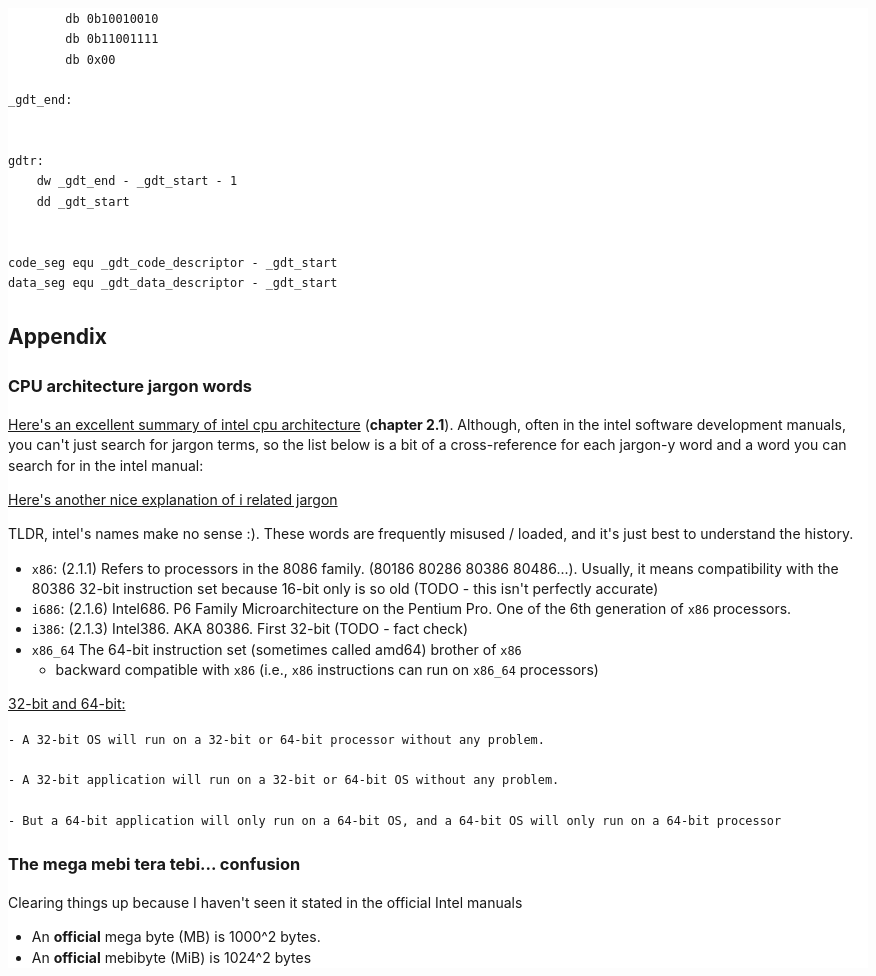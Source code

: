 ```
        db 0b10010010
        db 0b11001111
        db 0x00

_gdt_end:


gdtr:
    dw _gdt_end - _gdt_start - 1
    dd _gdt_start


code_seg equ _gdt_code_descriptor - _gdt_start
data_seg equ _gdt_data_descriptor - _gdt_start
```



## Appendix 
### CPU architecture jargon words
[Here's an excellent summary of intel cpu architecture](https://www.intel.com/content/www/us/en/architecture-and-technology/64-ia-32-architectures-software-developer-vol-1-manual.html) (**chapter 2.1**). Although, often in the intel software development manuals, you can't just search for jargon terms, so the list below is a bit of a cross-reference for each jargon-y word and a word you can search for in the intel manual:

[Here's another nice explanation of i related jargon](https://myonlineusb.wordpress.com/2011/06/08/what-is-the-difference-between-i386-i486-i586-i686-i786/)

TLDR, intel's names make no sense :). These words are frequently misused / loaded, and it's just best to understand the history.

- `x86`: (2.1.1) Refers to processors in the 8086 family. (80186 80286 80386 80486...). Usually, it means compatibility with the 80386 32-bit instruction set because 16-bit only is so old (TODO - this isn't perfectly accurate)
- `i686`: (2.1.6) Intel686. P6 Family Microarchitecture on the Pentium Pro. One of the 6th generation of `x86` processors.
- `i386`: (2.1.3) Intel386. AKA 80386. First 32-bit (TODO - fact check)
- `x86_64` The 64-bit instruction set (sometimes called amd64) brother of `x86`
    - backward compatible with `x86` (i.e., `x86` instructions can run on `x86_64` processors)


[32-bit and 64-bit:](https://www.aliencoders.org/content/basic-information-about-i386-i686-and-x8664-architectures/)
    
    - A 32-bit OS will run on a 32-bit or 64-bit processor without any problem.
    
    - A 32-bit application will run on a 32-bit or 64-bit OS without any problem.
    
    - But a 64-bit application will only run on a 64-bit OS, and a 64-bit OS will only run on a 64-bit processor

### The mega mebi tera tebi... confusion
Clearing things up because I haven't seen it stated in the official Intel manuals 
- An **official** mega byte (MB) is 1000^2 bytes. 
- An **official** mebibyte (MiB) is 1024^2 bytes
